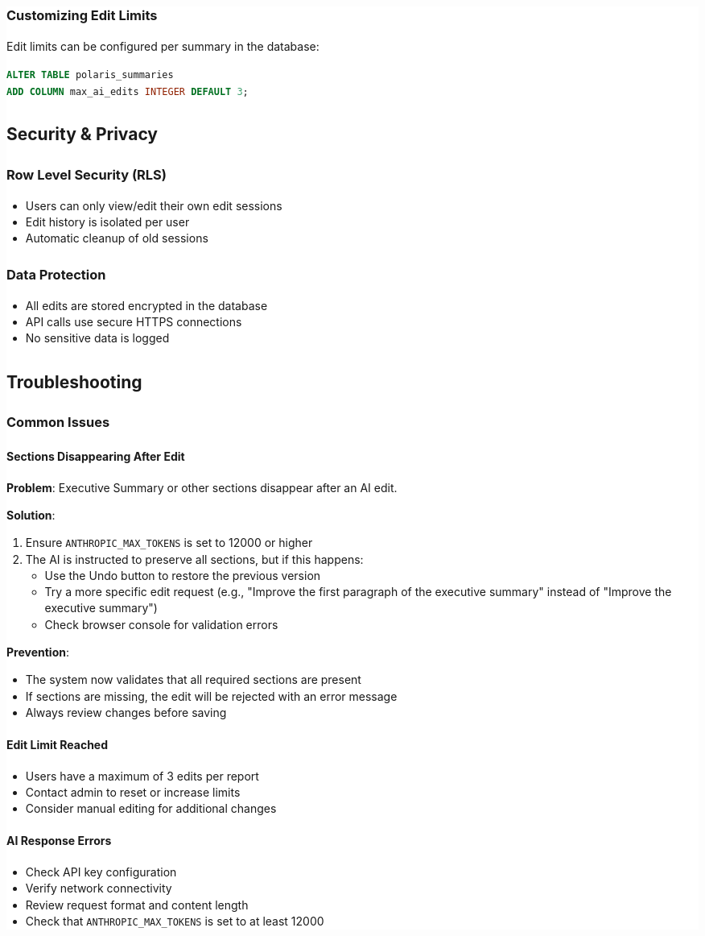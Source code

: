 ### Customizing Edit Limits
Edit limits can be configured per summary in the database:
```sql
ALTER TABLE polaris_summaries 
ADD COLUMN max_ai_edits INTEGER DEFAULT 3;
```

## Security & Privacy

### Row Level Security (RLS)
- Users can only view/edit their own edit sessions
- Edit history is isolated per user
- Automatic cleanup of old sessions

### Data Protection
- All edits are stored encrypted in the database
- API calls use secure HTTPS connections
- No sensitive data is logged

## Troubleshooting

### Common Issues

#### Sections Disappearing After Edit
**Problem**: Executive Summary or other sections disappear after an AI edit.

**Solution**: 
1. Ensure `ANTHROPIC_MAX_TOKENS` is set to 12000 or higher
2. The AI is instructed to preserve all sections, but if this happens:
   - Use the Undo button to restore the previous version
   - Try a more specific edit request (e.g., "Improve the first paragraph of the executive summary" instead of "Improve the executive summary")
   - Check browser console for validation errors

**Prevention**:
- The system now validates that all required sections are present
- If sections are missing, the edit will be rejected with an error message
- Always review changes before saving

#### Edit Limit Reached
- Users have a maximum of 3 edits per report
- Contact admin to reset or increase limits
- Consider manual editing for additional changes

#### AI Response Errors
- Check API key configuration
- Verify network connectivity
- Review request format and content length
- Check that `ANTHROPIC_MAX_TOKENS` is set to at least 12000
